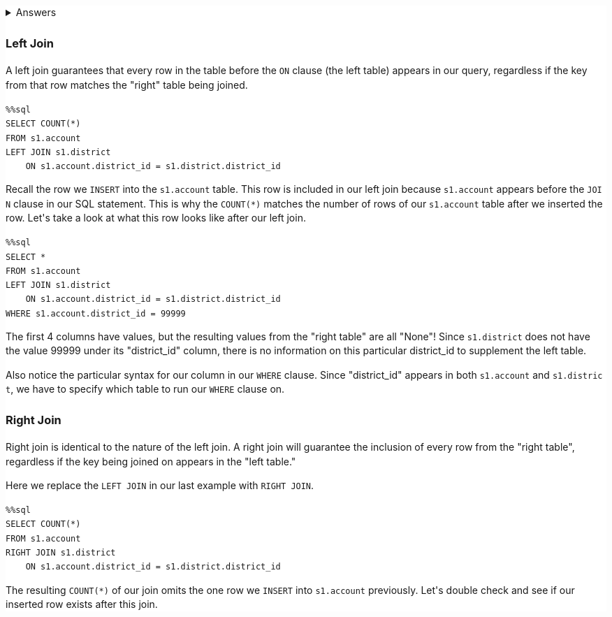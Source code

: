 <details><summary>Answers</summary></details>


### Left Join

A left join guarantees that every row in the table before the `ON` clause (the left table) appears in our query, regardless if the key from that row matches the "right" table being joined.

```{code-cell} ipython3
%%sql 
SELECT COUNT(*)
FROM s1.account
LEFT JOIN s1.district 
    ON s1.account.district_id = s1.district.district_id
```

Recall the row we `INSERT` into the `s1.account` table. This row is included in our left join because `s1.account` appears before the `JOIN` clause in our SQL statement. This is why the `COUNT(*)` matches the number of rows of our `s1.account` table after we inserted the row. Let's take a look at what this row looks like after our left join.

```{code-cell} ipython3
%%sql
SELECT *
FROM s1.account
LEFT JOIN s1.district 
    ON s1.account.district_id = s1.district.district_id
WHERE s1.account.district_id = 99999
```

The first 4 columns have values, but the resulting values from the "right table" are all "None"! Since `s1.district` does not have the value 99999 under its "district_id" column, there is no information on this particular district_id to supplement the left table.

Also notice the particular syntax for our column in our `WHERE` clause. Since "district_id" appears in both `s1.account` and `s1.district`, we have to specify which table to run our `WHERE` clause on. 

### Right Join

Right join is identical to the nature of the left join. A right join will guarantee the inclusion of every row from the "right table", regardless if the key being joined on appears in the "left table."

Here we replace the `LEFT JOIN` in our last example with `RIGHT JOIN`.

```{code-cell} ipython3
%%sql 
SELECT COUNT(*)
FROM s1.account
RIGHT JOIN s1.district 
    ON s1.account.district_id = s1.district.district_id
```

The resulting `COUNT(*)` of our join omits the one row we `INSERT` into `s1.account` previously. Let's double check and see if our inserted row exists after this join.
